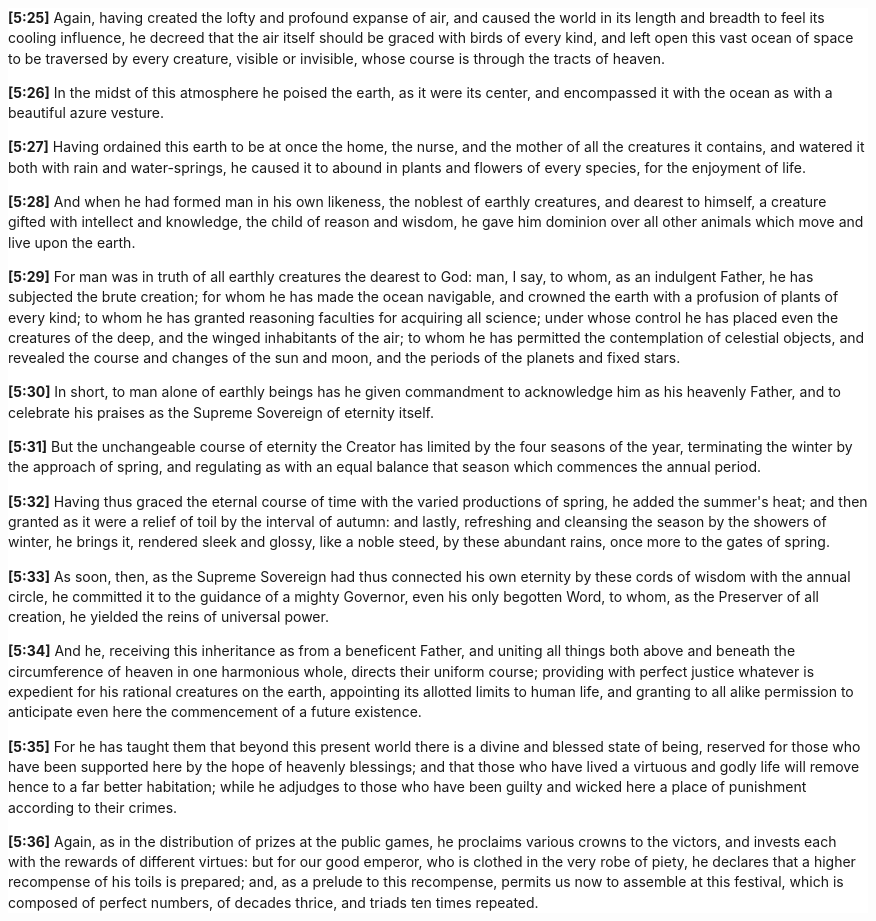 **[5:25]** Again, having created the lofty and profound expanse of air, and caused the world in its length and breadth to feel its cooling influence, he decreed that the air itself should be graced with birds of every kind, and left open this vast ocean of space to be traversed by every creature, visible or invisible, whose course is through the tracts of heaven.

**[5:26]** In the midst of this atmosphere he poised the earth, as it were its center, and encompassed it with the ocean as with a beautiful azure vesture.

**[5:27]** Having ordained this earth to be at once the home, the nurse, and the mother of all the creatures it contains, and watered it both with rain and water-springs, he caused it to abound in plants and flowers of every species, for the enjoyment of life.

**[5:28]** And when he had formed man in his own likeness, the noblest of earthly creatures, and dearest to himself, a creature gifted with intellect and knowledge, the child of reason and wisdom, he gave him dominion over all other animals which move and live upon the earth.

**[5:29]** For man was in truth of all earthly creatures the dearest to God: man, I say, to whom, as an indulgent Father, he has subjected the brute creation; for whom he has made the ocean navigable, and crowned the earth with a profusion of plants of every kind; to whom he has granted reasoning faculties for acquiring all science; under whose control he has placed even the creatures of the deep, and the winged inhabitants of the air; to whom he has permitted the contemplation of celestial objects, and revealed the course and changes of the sun and moon, and the periods of the planets and fixed stars.

**[5:30]** In short, to man alone of earthly beings has he given commandment to acknowledge him as his heavenly Father, and to celebrate his praises as the Supreme Sovereign of eternity itself.

**[5:31]** But the unchangeable course of eternity the Creator has limited by the four seasons of the year, terminating the winter by the approach of spring, and regulating as with an equal balance that season which commences the annual period.

**[5:32]** Having thus graced the eternal course of time with the varied productions of spring, he added the summer's heat; and then granted as it were a relief of toil by the interval of autumn: and lastly, refreshing and cleansing the season by the showers of winter, he brings it, rendered sleek and glossy, like a noble steed, by these abundant rains, once more to the gates of spring.

**[5:33]** As soon, then, as the Supreme Sovereign had thus connected his own eternity by these cords of wisdom with the annual circle, he committed it to the guidance of a mighty Governor, even his only begotten Word, to whom, as the Preserver of all creation, he yielded the reins of universal power.

**[5:34]** And he, receiving this inheritance as from a beneficent Father, and uniting all things both above and beneath the circumference of heaven in one harmonious whole, directs their uniform course; providing with perfect justice whatever is expedient for his rational creatures on the earth, appointing its allotted limits to human life, and granting to all alike permission to anticipate even here the commencement of a future existence.

**[5:35]** For he has taught them that beyond this present world there is a divine and blessed state of being, reserved for those who have been supported here by the hope of heavenly blessings; and that those who have lived a virtuous and godly life will remove hence to a far better habitation; while he adjudges to those who have been guilty and wicked here a place of punishment according to their crimes.

**[5:36]** Again, as in the distribution of prizes at the public games, he proclaims various crowns to the victors, and invests each with the rewards of different virtues: but for our good emperor, who is clothed in the very robe of piety, he declares that a higher recompense of his toils is prepared; and, as a prelude to this recompense, permits us now to assemble at this festival, which is composed of perfect numbers, of decades thrice, and triads ten times repeated.
